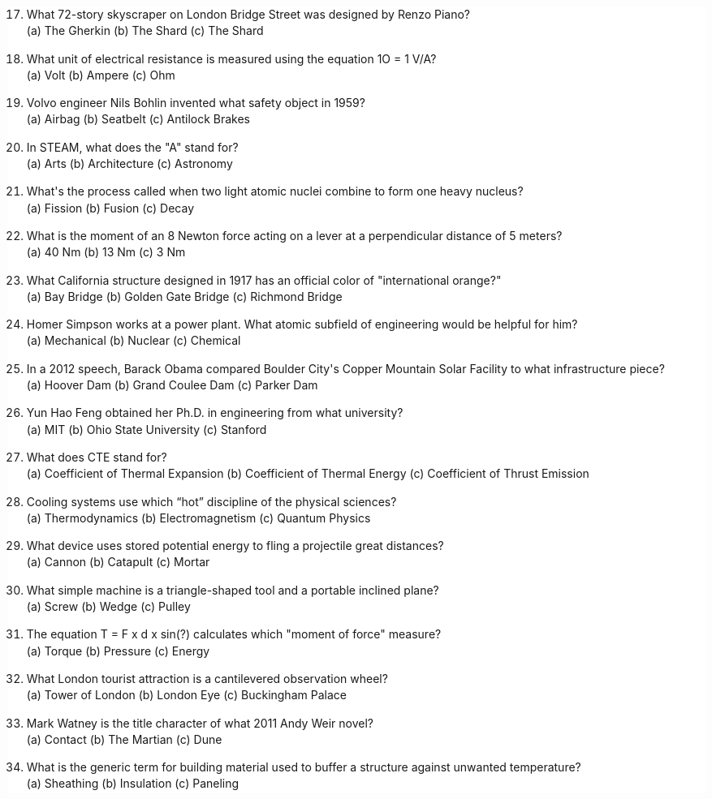 17. What 72-story skyscraper on London Bridge Street was designed by Renzo Piano?  
     (a) The Gherkin (b) The Shard (c) The Shard

18. What unit of electrical resistance is measured using the equation 1O \= 1 V/A?  
     (a) Volt (b) Ampere (c) Ohm

19. Volvo engineer Nils Bohlin invented what safety object in 1959?  
     (a) Airbag (b) Seatbelt (c) Antilock Brakes

20. In STEAM, what does the "A" stand for?  
     (a) Arts (b) Architecture (c) Astronomy

21. What's the process called when two light atomic nuclei combine to form one heavy nucleus?  
     (a) Fission (b) Fusion (c) Decay

22. What is the moment of an 8 Newton force acting on a lever at a perpendicular distance of 5 meters?  
     (a) 40 Nm (b) 13 Nm (c) 3 Nm

23. What California structure designed in 1917 has an official color of "international orange?"  
     (a) Bay Bridge (b) Golden Gate Bridge (c) Richmond Bridge

24. Homer Simpson works at a power plant. What atomic subfield of engineering would be helpful for him?  
     (a) Mechanical (b) Nuclear (c) Chemical

25. In a 2012 speech, Barack Obama compared Boulder City's Copper Mountain Solar Facility to what infrastructure piece?  
     (a) Hoover Dam (b) Grand Coulee Dam (c) Parker Dam

26. Yun Hao Feng obtained her Ph.D. in engineering from what university?  
     (a) MIT (b) Ohio State University (c) Stanford

27. What does CTE stand for?  
     (a) Coefficient of Thermal Expansion (b) Coefficient of Thermal Energy (c) Coefficient of Thrust Emission

28. Cooling systems use which “hot” discipline of the physical sciences?  
     (a) Thermodynamics (b) Electromagnetism (c) Quantum Physics

29. What device uses stored potential energy to fling a projectile great distances?  
     (a) Cannon (b) Catapult (c) Mortar

30. What simple machine is a triangle-shaped tool and a portable inclined plane?  
     (a) Screw (b) Wedge (c) Pulley

31. The equation T \= F x d x sin(?) calculates which "moment of force" measure?  
     (a) Torque (b) Pressure (c) Energy

32. What London tourist attraction is a cantilevered observation wheel?  
     (a) Tower of London (b) London Eye (c) Buckingham Palace

33. Mark Watney is the title character of what 2011 Andy Weir novel?  
     (a) Contact (b) The Martian (c) Dune

34. What is the generic term for building material used to buffer a structure against unwanted temperature?  
     (a) Sheathing (b) Insulation (c) Paneling

